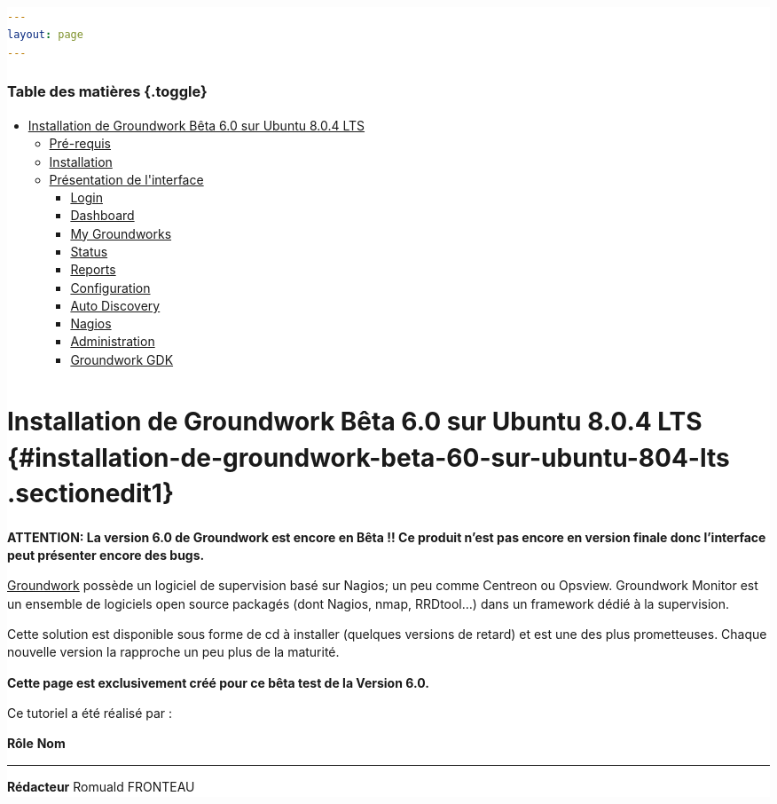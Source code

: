 ```yaml
---
layout: page
---
```


### Table des matières {.toggle}

-   [Installation de Groundwork Bêta 6.0 sur Ubuntu 8.0.4
    LTS](groundwork6.0-install-ubuntu.html#installation-de-groundwork-beta-60-sur-ubuntu-804-lts)
    -   [Pré-requis](groundwork6.0-install-ubuntu.html#pre-requis)
    -   [Installation](groundwork6.0-install-ubuntu.html#installation)
    -   [Présentation de
        l'interface](groundwork6.0-install-ubuntu.html#presentation-de-l-interface)
        -   [Login](groundwork6.0-install-ubuntu.html#login)
        -   [Dashboard](groundwork6.0-install-ubuntu.html#dashboard)
        -   [My
            Groundworks](groundwork6.0-install-ubuntu.html#my-groundworks)
        -   [Status](groundwork6.0-install-ubuntu.html#status)
        -   [Reports](groundwork6.0-install-ubuntu.html#reports)
        -   [Configuration](groundwork6.0-install-ubuntu.html#configuration)
        -   [Auto
            Discovery](groundwork6.0-install-ubuntu.html#auto-discovery)
        -   [Nagios](groundwork6.0-install-ubuntu.html#nagios)
        -   [Administration](groundwork6.0-install-ubuntu.html#administration)
        -   [Groundwork
            GDK](groundwork6.0-install-ubuntu.html#groundwork-gdk)

Installation de Groundwork Bêta 6.0 sur Ubuntu 8.0.4 LTS {#installation-de-groundwork-beta-60-sur-ubuntu-804-lts .sectionedit1}
========================================================

**ATTENTION: La version 6.0 de Groundwork est encore en Bêta !! Ce
produit n’est pas encore en version finale donc l’interface peut
présenter encore des bugs.**

[Groundwork](http://www.groundworkopensource.com/ "http://www.groundworkopensource.com/")
possède un logiciel de supervision basé sur Nagios; un peu comme
Centreon ou Opsview. Groundwork Monitor est un ensemble de logiciels
open source packagés (dont Nagios, nmap, RRDtool…) dans un framework
dédié à la supervision.

Cette solution est disponible sous forme de cd à installer (quelques
versions de retard) et est une des plus prometteuses. Chaque nouvelle
version la rapproche un peu plus de la maturité.

**Cette page est exclusivement créé pour ce bêta test de la Version
6.0.**

Ce tutoriel a été réalisé par :

  **Rôle**        **Nom**
  --------------- ------------------
  **Rédacteur**   Romuald FRONTEAU
